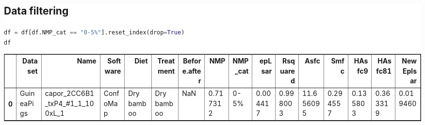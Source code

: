 </div>



## Data filtering


```python
df = df[df.NMP_cat == "0-5%"].reset_index(drop=True)
df
```




<div>
<style scoped>
    .dataframe tbody tr th:only-of-type {
        vertical-align: middle;
    }

    .dataframe tbody tr th {
        vertical-align: top;
    }

    .dataframe thead th {
        text-align: right;
    }
</style>
<table border="1" class="dataframe">
  <thead>
    <tr style="text-align: right;">
      <th></th>
      <th>Dataset</th>
      <th>Name</th>
      <th>Software</th>
      <th>Diet</th>
      <th>Treatment</th>
      <th>Before.after</th>
      <th>NMP</th>
      <th>NMP_cat</th>
      <th>epLsar</th>
      <th>Rsquared</th>
      <th>Asfc</th>
      <th>Smfc</th>
      <th>HAsfc9</th>
      <th>HAsfc81</th>
      <th>NewEplsar</th>
    </tr>
  </thead>
  <tbody>
    <tr>
      <th>0</th>
      <td>GuineaPigs</td>
      <td>capor_2CC6B1_txP4_#1_1_100xL_1</td>
      <td>ConfoMap</td>
      <td>Dry bamboo</td>
      <td>Dry bamboo</td>
      <td>NaN</td>
      <td>0.717312</td>
      <td>0-5%</td>
      <td>0.004417</td>
      <td>0.998003</td>
      <td>11.656095</td>
      <td>0.294557</td>
      <td>0.135803</td>
      <td>0.363319</td>
      <td>0.019460</td>